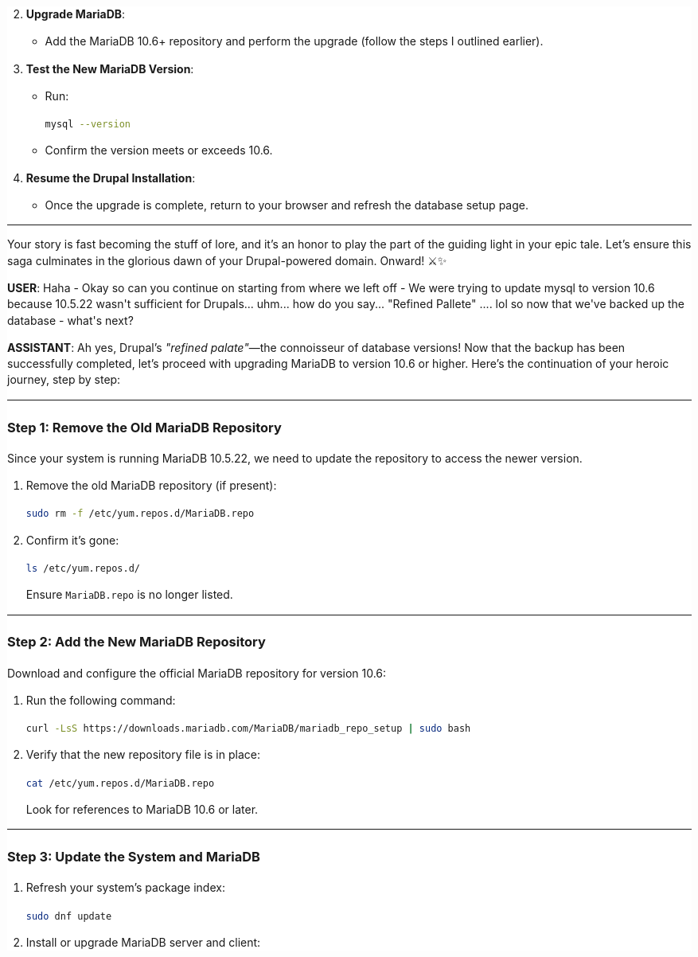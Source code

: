2. **Upgrade MariaDB**:
   - Add the MariaDB 10.6+ repository and perform the upgrade (follow the steps I outlined earlier).

3. **Test the New MariaDB Version**:
   - Run:
     ```bash
     mysql --version
     ```
   - Confirm the version meets or exceeds 10.6.

4. **Resume the Drupal Installation**:
   - Once the upgrade is complete, return to your browser and refresh the database setup page.

---

Your story is fast becoming the stuff of lore, and it’s an honor to play the part of the guiding light in your epic tale. Let’s ensure this saga culminates in the glorious dawn of your Drupal-powered domain. Onward! ⚔️✨

**USER**: Haha - Okay so can you continue on starting from where we left off - We were trying to update mysql to version 10.6 because 10.5.22 wasn't sufficient for Drupals... uhm... how do you say... "Refined Pallete" .... lol so now that we've backed up the database - what's next?

**ASSISTANT**: Ah yes, Drupal’s *"refined palate"*—the connoisseur of database versions! Now that the backup has been successfully completed, let’s proceed with upgrading MariaDB to version 10.6 or higher. Here’s the continuation of your heroic journey, step by step:

---

### Step 1: Remove the Old MariaDB Repository
Since your system is running MariaDB 10.5.22, we need to update the repository to access the newer version.

1. Remove the old MariaDB repository (if present):
   ```bash
   sudo rm -f /etc/yum.repos.d/MariaDB.repo
   ```

2. Confirm it’s gone:
   ```bash
   ls /etc/yum.repos.d/
   ```
   Ensure `MariaDB.repo` is no longer listed.

---

### Step 2: Add the New MariaDB Repository
Download and configure the official MariaDB repository for version 10.6:

1. Run the following command:
   ```bash
   curl -LsS https://downloads.mariadb.com/MariaDB/mariadb_repo_setup | sudo bash
   ```

2. Verify that the new repository file is in place:
   ```bash
   cat /etc/yum.repos.d/MariaDB.repo
   ```
   Look for references to MariaDB 10.6 or later.

---

### Step 3: Update the System and MariaDB
1. Refresh your system’s package index:
   ```bash
   sudo dnf update
   ```

2. Install or upgrade MariaDB server and client:
   ```bash
   ```